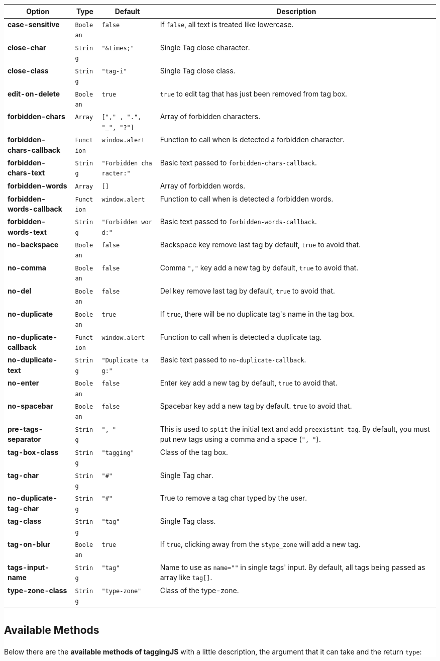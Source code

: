 | Option | Type | Default | Description |
| ------ | ---- | ------- | ----------- |
| **case-sensitive** | `Boolean` | `false` | If `false`, all text is treated like lowercase. |
| **close-char** | `String` | `"&times;"` | Single Tag close character. |
| **close-class** | `String` | `"tag-i"` | Single Tag close class. |
| **edit-on-delete** | `Boolean` | `true` | `true` to edit tag that has just been removed from tag box. |
| **forbidden-chars** | `Array` | `["," , ".", "_", "?"]` | Array of forbidden characters. |
| **forbidden-chars-callback** | `Function` | `window.alert` | Function to call when is detected a forbidden character. |
| **forbidden-chars-text** | `String` | `"Forbidden character:"` | Basic text passed to `forbidden-chars-callback`. |
| **forbidden-words** | `Array` | `[]` | Array of forbidden words. |
| **forbidden-words-callback** | `Function` | `window.alert` | Function to call when is detected a forbidden words. |
| **forbidden-words-text** | `String` | `"Forbidden word:"` | Basic text passed to `forbidden-words-callback`. |
| **no-backspace** | `Boolean` | `false` | Backspace key remove last tag by default, `true` to avoid that. |
| **no-comma** | `Boolean` | `false` | Comma `","` key add a new tag by default, `true` to avoid that. |
| **no-del** | `Boolean` | `false` | Del key remove last tag by default, `true` to avoid that. |
| **no-duplicate** | `Boolean` | `true` | If `true`, there will be no duplicate tag's name in the tag box. |
| **no-duplicate-callback** | `Function` | `window.alert` | Function to call when is detected a duplicate tag. |
| **no-duplicate-text** | `String` | `"Duplicate tag:"` | Basic text passed to `no-duplicate-callback`. |
| **no-enter** | `Boolean` | `false` | Enter key add a new tag by default, `true` to avoid that. |
| **no-spacebar** | `Boolean` | `false` | Spacebar key add a new tag by default. `true` to avoid that.|
| **pre-tags-separator** | `String` | `", "` | This is used to `split` the initial text and add `preexistint-tag`. By default, you must put new tags using a comma and a space (`", "`). |
| **tag-box-class** | `String` | `"tagging"` | Class of the tag box. |
| **tag-char** | `String` | `"#"` | Single Tag char. |
| **no-duplicate-tag-char** | `String` | `"#"` | True to remove a tag char typed by the user. |
| **tag-class** | `String` | `"tag"` | Single Tag class. |
| **tag-on-blur** | `Boolean` | `true` | If `true`, clicking away from the `$type_zone` will add a new tag. |
| **tags-input-name** | `String` | `"tag"` | Name to use as `name=""` in single tags' input. By default, all tags being passed as array like `tag[]`. |
| **type-zone-class** | `String` | `"type-zone"` | Class of the type-zone. |

## Available Methods ##

Below there are the **available methods of taggingJS** with a
little description, the argument that it can take and the return `type`:
